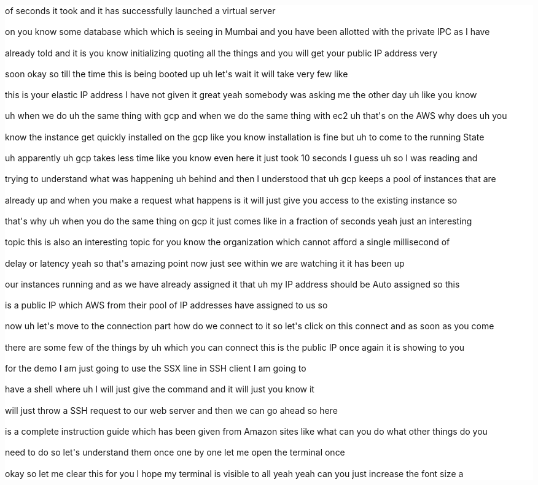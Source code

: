 of seconds it took and it has successfully launched a virtual server

on you know some database which which is seeing in Mumbai and you have been allotted with the private IPC as I have

already told and it is you know initializing quoting all the things and you will get your public IP address very

soon okay so till the time this is being booted up uh let's wait it will take very few like

this is your elastic IP address I have not given it great yeah somebody was asking me the other day uh like you know

uh when we do uh the same thing with gcp and when we do the same thing with ec2 uh that's on the AWS why does uh you

know the instance get quickly installed on the gcp like you know installation is fine but uh to come to the running State

uh apparently uh gcp takes less time like you know even here it just took 10 seconds I guess uh so I was reading and

trying to understand what was happening uh behind and then I understood that uh gcp keeps a pool of instances that are

already up and when you make a request what happens is it will just give you access to the existing instance so

that's why uh when you do the same thing on gcp it just comes like in a fraction of seconds yeah just an interesting

topic this is also an interesting topic for you know the organization which cannot afford a single millisecond of

delay or latency yeah so that's amazing point now just see within we are watching it it has been up

our instances running and as we have already assigned it that uh my IP address should be Auto assigned so this

is a public IP which AWS from their pool of IP addresses have assigned to us so

now uh let's move to the connection part how do we connect to it so let's click on this connect and as soon as you come

there are some few of the things by uh which you can connect this is the public IP once again it is showing to you

for the demo I am just going to use the SSX line in SSH client I am going to

have a shell where uh I will just give the command and it will just you know it

will just throw a SSH request to our web server and then we can go ahead so here

is a complete instruction guide which has been given from Amazon sites like what can you do what other things do you

need to do so let's understand them once one by one let me open the terminal once

okay so let me clear this for you I hope my terminal is visible to all yeah yeah can you just increase the font size a
